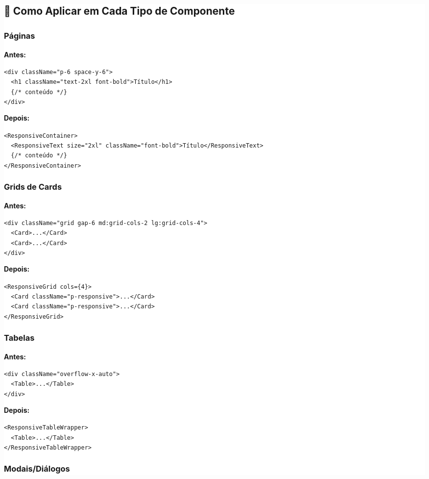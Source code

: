 ## 🔧 Como Aplicar em Cada Tipo de Componente

### Páginas

**Antes:**
```tsx
<div className="p-6 space-y-6">
  <h1 className="text-2xl font-bold">Título</h1>
  {/* conteúdo */}
</div>
```

**Depois:**
```tsx
<ResponsiveContainer>
  <ResponsiveText size="2xl" className="font-bold">Título</ResponsiveText>
  {/* conteúdo */}
</ResponsiveContainer>
```

### Grids de Cards

**Antes:**
```tsx
<div className="grid gap-6 md:grid-cols-2 lg:grid-cols-4">
  <Card>...</Card>
  <Card>...</Card>
</div>
```

**Depois:**
```tsx
<ResponsiveGrid cols={4}>
  <Card className="p-responsive">...</Card>
  <Card className="p-responsive">...</Card>
</ResponsiveGrid>
```

### Tabelas

**Antes:**
```tsx
<div className="overflow-x-auto">
  <Table>...</Table>
</div>
```

**Depois:**
```tsx
<ResponsiveTableWrapper>
  <Table>...</Table>
</ResponsiveTableWrapper>
```

### Modais/Diálogos
